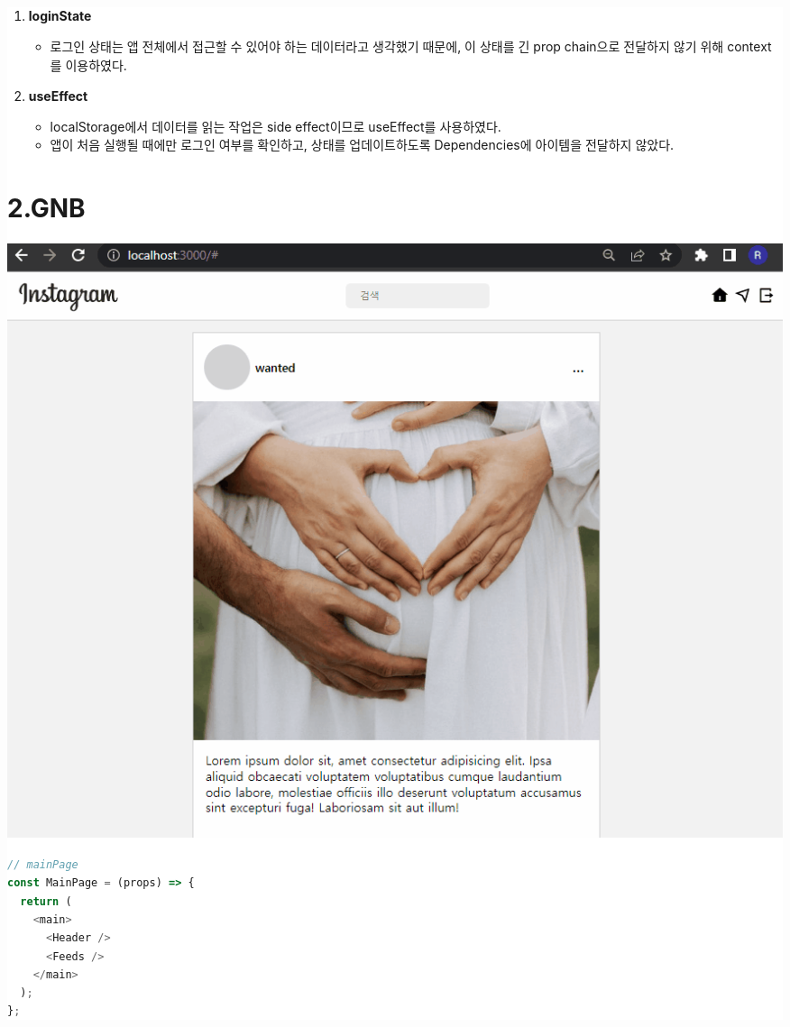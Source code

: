 1. **loginState**

   - 로그인 상태는 앱 전체에서 접근할 수 있어야 하는 데이터라고 생각했기 때문에, 이 상태를 긴 prop chain으로 전달하지 않기 위해 context를 이용하였다.

2. **useEffect**
   - localStorage에서 데이터를 읽는 작업은 side effect이므로 useEffect를 사용하였다.
   - 앱이 처음 실행될 때에만 로그인 여부를 확인하고, 상태를 업데이트하도록 Dependencies에 아이템을 전달하지 않았다.

# 2.GNB

![login page](README/GNB.gif)

```js
// mainPage
const MainPage = (props) => {
  return (
    <main>
      <Header />
      <Feeds />
    </main>
  );
};
```
